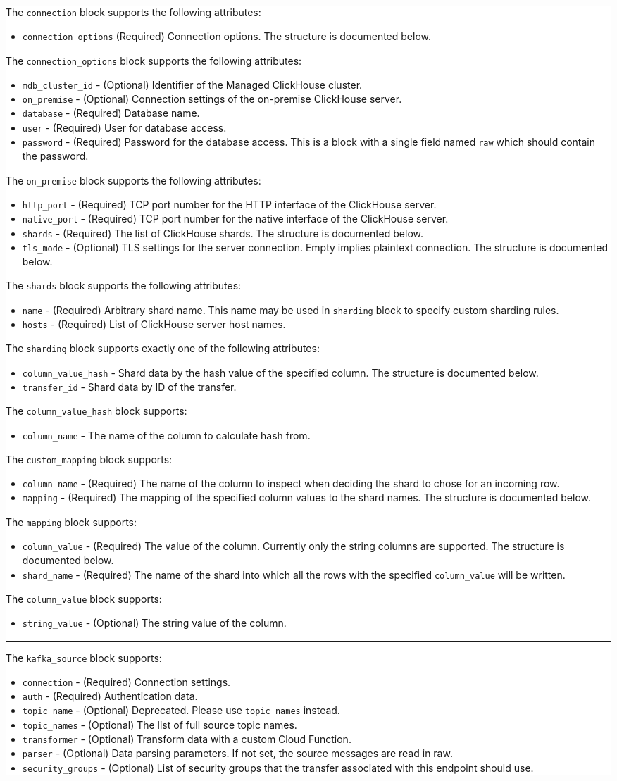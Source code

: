 The `connection` block supports the following attributes:
* `connection_options` (Required) Connection options. The structure is documented below.

The `connection_options` block supports the following attributes:
* `mdb_cluster_id` - (Optional) Identifier of the Managed ClickHouse cluster.
* `on_premise` - (Optional) Connection settings of the on-premise ClickHouse server.
* `database` - (Required) Database name.
* `user` - (Required) User for database access.
* `password` - (Required) Password for the database access. This is a block with a single field named `raw` which should contain the password.

The `on_premise` block supports the following attributes:
* `http_port` - (Required) TCP port number for the HTTP interface of the ClickHouse server.
* `native_port` - (Required) TCP port number for the native interface of the ClickHouse server.
* `shards` - (Required) The list of ClickHouse shards. The structure is documented below.
* `tls_mode` - (Optional) TLS settings for the server connection. Empty implies plaintext connection. The structure is documented below.

The `shards` block supports the following attributes:
* `name` - (Required) Arbitrary shard name. This name may be used in `sharding` block to specify custom sharding rules.
* `hosts` - (Required) List of ClickHouse server host names.

The `sharding` block supports exactly one of the following attributes:
* `column_value_hash` - Shard data by the hash value of the specified column. The structure is documented below.
* `transfer_id` - Shard data by ID of the transfer.

The `column_value_hash` block supports:
* `column_name` - The name of the column to calculate hash from.

The `custom_mapping` block supports:
* `column_name` - (Required) The name of the column to inspect when deciding the shard to chose for an incoming row.
* `mapping` - (Required) The mapping of the specified column values to the shard names. The structure is documented below.

The `mapping` block supports:
* `column_value` - (Required) The value of the column. Currently only the string columns are supported. The structure is documented below.
* `shard_name` - (Required) The name of the shard into which all the rows with the specified `column_value` will be written.

The `column_value` block supports:
* `string_value` - (Optional) The string value of the column.

---

The `kafka_source` block supports:
* `connection` - (Required) Connection settings.
* `auth` - (Required) Authentication data.
* `topic_name` - (Optional) Deprecated. Please use `topic_names` instead.
* `topic_names` - (Optional) The list of full source topic names.
* `transformer` - (Optional) Transform data with a custom Cloud Function.
* `parser` - (Optional) Data parsing parameters. If not set, the source messages are read in raw.
* `security_groups` - (Optional) List of security groups that the transfer associated with this endpoint should use.
